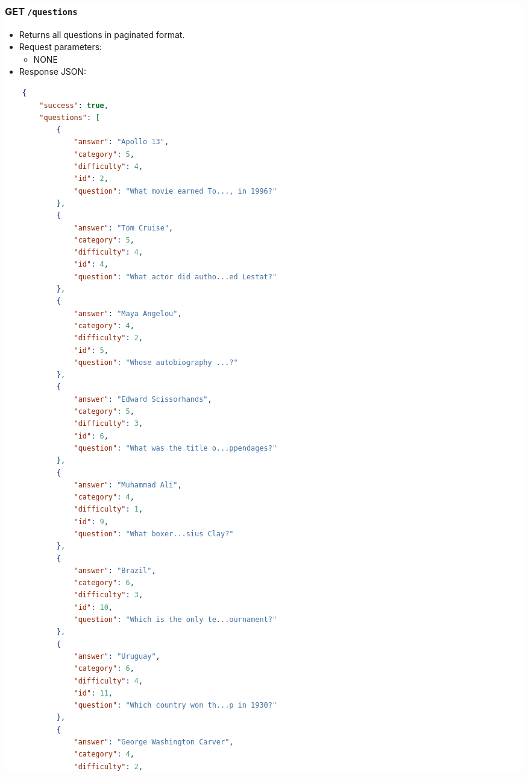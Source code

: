 ### GET `/questions`

- Returns all questions in paginated format.
- Request parameters: 
  - NONE
- Response JSON:
```json
    {
        "success": true,
        "questions": [
            {
                "answer": "Apollo 13", 
                "category": 5, 
                "difficulty": 4, 
                "id": 2, 
                "question": "What movie earned To..., in 1996?"
            }, 
            {
                "answer": "Tom Cruise", 
                "category": 5, 
                "difficulty": 4, 
                "id": 4, 
                "question": "What actor did autho...ed Lestat?"
            }, 
            {
                "answer": "Maya Angelou", 
                "category": 4, 
                "difficulty": 2, 
                "id": 5, 
                "question": "Whose autobiography ...?"
            }, 
            {
                "answer": "Edward Scissorhands", 
                "category": 5, 
                "difficulty": 3, 
                "id": 6, 
                "question": "What was the title o...ppendages?"
            }, 
            {
                "answer": "Muhammad Ali", 
                "category": 4, 
                "difficulty": 1, 
                "id": 9, 
                "question": "What boxer...sius Clay?"
            }, 
            {
                "answer": "Brazil", 
                "category": 6, 
                "difficulty": 3, 
                "id": 10, 
                "question": "Which is the only te...ournament?"
            }, 
            {
                "answer": "Uruguay",
                "category": 6, 
                "difficulty": 4, 
                "id": 11, 
                "question": "Which country won th...p in 1930?"
            }, 
            {
                "answer": "George Washington Carver",
                "category": 4, 
                "difficulty": 2, 
```